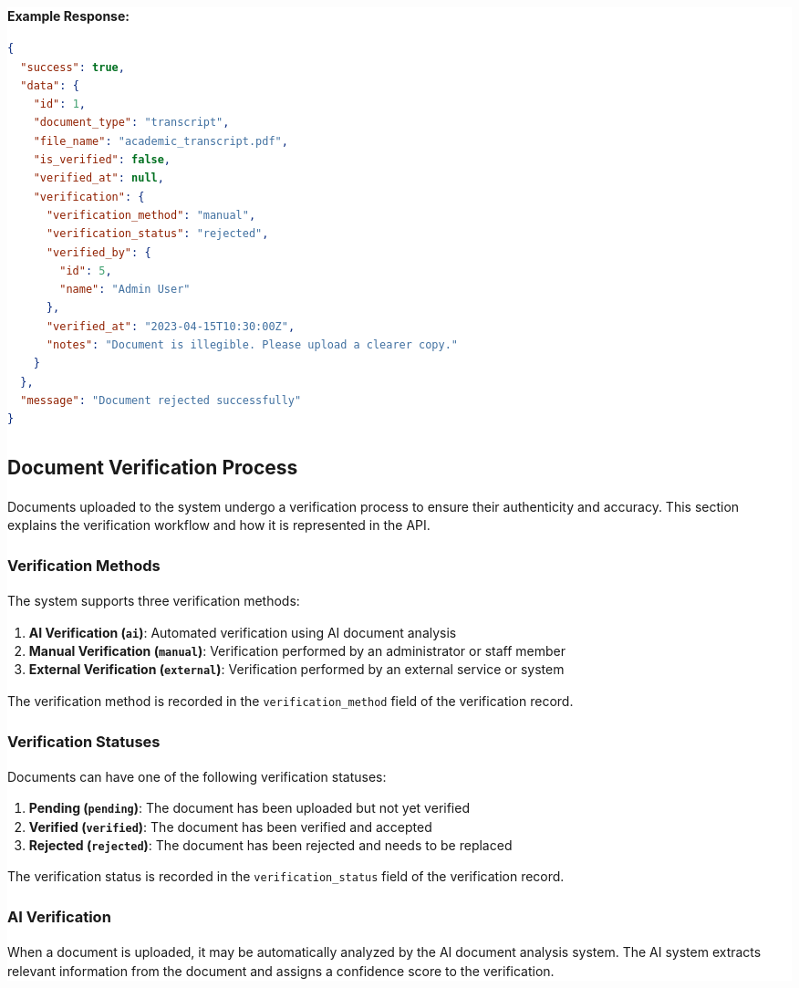 **Example Response:**

```json
{
  "success": true,
  "data": {
    "id": 1,
    "document_type": "transcript",
    "file_name": "academic_transcript.pdf",
    "is_verified": false,
    "verified_at": null,
    "verification": {
      "verification_method": "manual",
      "verification_status": "rejected",
      "verified_by": {
        "id": 5,
        "name": "Admin User"
      },
      "verified_at": "2023-04-15T10:30:00Z",
      "notes": "Document is illegible. Please upload a clearer copy."
    }
  },
  "message": "Document rejected successfully"
}
```

## Document Verification Process

Documents uploaded to the system undergo a verification process to ensure their authenticity and accuracy. This section explains the verification workflow and how it is represented in the API.

### Verification Methods

The system supports three verification methods:

1. **AI Verification (`ai`)**: Automated verification using AI document analysis
2. **Manual Verification (`manual`)**: Verification performed by an administrator or staff member
3. **External Verification (`external`)**: Verification performed by an external service or system

The verification method is recorded in the `verification_method` field of the verification record.

### Verification Statuses

Documents can have one of the following verification statuses:

1. **Pending (`pending`)**: The document has been uploaded but not yet verified
2. **Verified (`verified`)**: The document has been verified and accepted
3. **Rejected (`rejected`)**: The document has been rejected and needs to be replaced

The verification status is recorded in the `verification_status` field of the verification record.

### AI Verification

When a document is uploaded, it may be automatically analyzed by the AI document analysis system. The AI system extracts relevant information from the document and assigns a confidence score to the verification.

